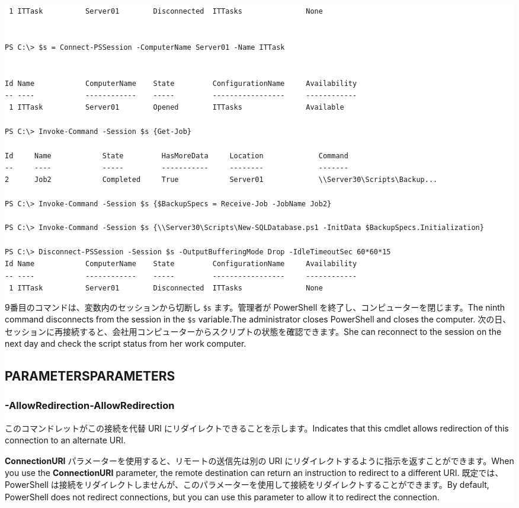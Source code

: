 ```
 1 ITTask          Server01        Disconnected  ITTasks               None


PS C:\> $s = Connect-PSSession -ComputerName Server01 -Name ITTask


Id Name            ComputerName    State         ConfigurationName     Availability
-- ----            ------------    -----         -----------------     ------------
 1 ITTask          Server01        Opened        ITTasks               Available

PS C:\> Invoke-Command -Session $s {Get-Job}

Id     Name            State         HasMoreData     Location             Command
--     ----            -----         -----------     --------             -------
2      Job2            Completed     True            Server01             \\Server30\Scripts\Backup...

PS C:\> Invoke-Command -Session $s {$BackupSpecs = Receive-Job -JobName Job2}

PS C:\> Invoke-Command -Session $s {\\Server30\Scripts\New-SQLDatabase.ps1 -InitData $BackupSpecs.Initialization}

PS C:\> Disconnect-PSSession -Session $s -OutputBufferingMode Drop -IdleTimeoutSec 60*60*15
Id Name            ComputerName    State         ConfigurationName     Availability
-- ----            ------------    -----         -----------------     ------------
 1 ITTask          Server01        Disconnected  ITTasks               None
```

<span data-ttu-id="a5da6-164">9番目のコマンドは、変数内のセッションから切断し `$s` ます。管理者が PowerShell を終了し、コンピューターを閉じます。</span><span class="sxs-lookup"><span data-stu-id="a5da6-164">The ninth command disconnects from the session in the `$s` variable.The administrator closes PowerShell and closes the computer.</span></span> <span data-ttu-id="a5da6-165">次の日、セッションに再接続すると、会社用コンピューターからスクリプトの状態を確認できます。</span><span class="sxs-lookup"><span data-stu-id="a5da6-165">She can reconnect to the session on the next day and check the script status from her work computer.</span></span>

## <span data-ttu-id="a5da6-166">PARAMETERS</span><span class="sxs-lookup"><span data-stu-id="a5da6-166">PARAMETERS</span></span>

### <span data-ttu-id="a5da6-167">-AllowRedirection</span><span class="sxs-lookup"><span data-stu-id="a5da6-167">-AllowRedirection</span></span>

<span data-ttu-id="a5da6-168">このコマンドレットがこの接続を代替 URI にリダイレクトできることを示します。</span><span class="sxs-lookup"><span data-stu-id="a5da6-168">Indicates that this cmdlet allows redirection of this connection to an alternate URI.</span></span>

<span data-ttu-id="a5da6-169">**ConnectionURI** パラメーターを使用すると、リモートの送信先は別の URI にリダイレクトするように指示を返すことができます。</span><span class="sxs-lookup"><span data-stu-id="a5da6-169">When you use the **ConnectionURI** parameter, the remote destination can return an instruction to redirect to a different URI.</span></span> <span data-ttu-id="a5da6-170">既定では、PowerShell は接続をリダイレクトしませんが、このパラメーターを使用して接続をリダイレクトすることができます。</span><span class="sxs-lookup"><span data-stu-id="a5da6-170">By default, PowerShell does not redirect connections, but you can use this parameter to allow it to redirect the connection.</span></span>
